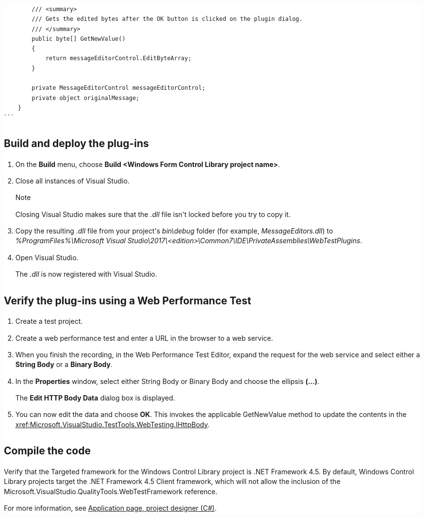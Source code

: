             /// <summary>
            /// Gets the edited bytes after the OK button is clicked on the plugin dialog.
            /// </summary>
            public byte[] GetNewValue()
            {
                return messageEditorControl.EditByteArray;
            }

            private MessageEditorControl messageEditorControl;
            private object originalMessage;
        }
    ```

## Build and deploy the plug-ins

1. On the **Build** menu, choose **Build \<Windows Form Control Library project name>**.

2. Close all instances of Visual Studio.

   > [!NOTE]
   > Closing Visual Studio makes sure that the *.dll* file isn't locked before you try to copy it.

3. Copy the resulting *.dll* file from your project's *bin\debug* folder (for example, *MessageEditors.dll*) to *%ProgramFiles%\Microsoft Visual Studio\2017\\\<edition>\Common7\IDE\PrivateAssemblies\WebTestPlugins*.

4. Open Visual Studio.

   The *.dll* is now registered with Visual Studio.

## Verify the plug-ins using a Web Performance Test

1. Create a test project.

2. Create a web performance test and enter a URL in the browser to a web service.

3. When you finish the recording, in the Web Performance Test Editor, expand the request for the web service and select either a **String Body** or a **Binary Body**.

4. In the **Properties** window, select either String Body or Binary Body and choose the ellipsis **(…)**.

   The **Edit HTTP Body Data** dialog box is displayed.

5. You can now edit the data and choose **OK**. This invokes the applicable GetNewValue method to update the contents in the <xref:Microsoft.VisualStudio.TestTools.WebTesting.IHttpBody>.

## Compile the code

Verify that the Targeted framework for the Windows Control Library project is .NET Framework 4.5. By default, Windows Control Library projects target the .NET Framework 4.5 Client framework, which will not allow the inclusion of the Microsoft.VisualStudio.QualityTools.WebTestFramework reference.

For more information, see [Application page, project designer (C#)](../ide/reference/application-page-project-designer-csharp.md).
